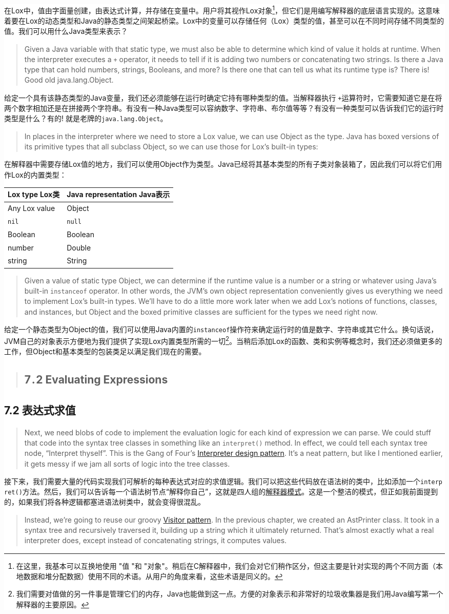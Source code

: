 在Lox中，值由字面量创建，由表达式计算，并存储在变量中。用户将其视作Lox对象[^1]，但它们是用编写解释器的底层语言实现的。这意味着要在Lox的动态类型和Java的静态类型之间架起桥梁。Lox中的变量可以存储任何（Lox）类型的值，甚至可以在不同时间存储不同类型的值。我们可以用什么Java类型来表示？

> Given a Java variable with that static type, we must also be able to determine which kind of value it holds at runtime. When the interpreter executes a `+` operator, it needs to tell if it is adding two numbers or concatenating two strings. Is there a Java type that can hold numbers, strings, Booleans, and more? Is there one that can tell us what its runtime type is? There is! Good old java.lang.Object.

给定一个具有该静态类型的Java变量，我们还必须能够在运行时确定它持有哪种类型的值。当解释器执行 `+`运算符时，它需要知道它是在将两个数字相加还是在拼接两个字符串。有没有一种Java类型可以容纳数字、字符串、布尔值等等？有没有一种类型可以告诉我们它的运行时类型是什么？有的! 就是老牌的`java.lang.Object`。

> In places in the interpreter where we need to store a Lox value, we can use Object as the type. Java has boxed versions of its primitive types that all subclass Object, so we can use those for Lox’s built-in types:

在解释器中需要存储Lox值的地方，我们可以使用Object作为类型。Java已经将其基本类型的所有子类对象装箱了，因此我们可以将它们用作Lox的内置类型：

| Lox type   Lox类 | Java representation   Java表示 |
| ---------------- | ------------------------------ |
| Any Lox value    | Object                         |
| `nil`            | `null`                         |
| Boolean          | Boolean                        |
| number           | Double                         |
| string           | String                         |

> Given a value of static type Object, we can determine if the runtime value is a number or a string or whatever using Java’s built-in `instanceof` operator. In other words, the JVM’s own object representation conveniently gives us everything we need to implement Lox’s built-in types. We’ll have to do a little more work later when we add Lox’s notions of functions, classes, and instances, but Object and the boxed primitive classes are sufficient for the types we need right now.

给定一个静态类型为Object的值，我们可以使用Java内置的`instanceof`操作符来确定运行时的值是数字、字符串或其它什么。换句话说，JVM自己的对象表示方便地为我们提供了实现Lox内置类型所需的一切[^2]。当稍后添加Lox的函数、类和实例等概念时，我们还必须做更多的工作，但Object和基本类型的包装类足以满足我们现在的需要。

> ## 7 . 2 Evaluating Expressions

## 7.2 表达式求值

> Next, we need blobs of code to implement the evaluation logic for each kind of expression we can parse. We could stuff that code into the syntax tree classes in something like an `interpret()` method. In effect, we could tell each syntax tree node, “Interpret thyself”. This is the Gang of Four’s [Interpreter design pattern](https://en.wikipedia.org/wiki/Interpreter_pattern). It’s a neat pattern, but like I mentioned earlier, it gets messy if we jam all sorts of logic into the tree classes.

接下来，我们需要大量的代码实现我们可解析的每种表达式对应的求值逻辑。我们可以把这些代码放在语法树的类中，比如添加一个`interpret()`方法。然后，我们可以告诉每一个语法树节点“解释你自己”，这就是四人组的[解释器模式](https://en.wikipedia.org/wiki/Interpreter_pattern)。这是一个整洁的模式，但正如我前面提到的，如果我们将各种逻辑都塞进语法树类中，就会变得很混乱。

> Instead, we’re going to reuse our groovy [Visitor pattern](http://craftinginterpreters.com/representing-code.html#the-visitor-pattern). In the previous chapter, we created an AstPrinter class. It took in a syntax tree and recursively traversed it, building up a string which it ultimately returned. That’s almost exactly what a real interpreter does, except instead of concatenating strings, it computes values.


[^1]: 在这里，我基本可以互换地使用 "值 "和 "对象"。稍后在C解释器中，我们会对它们稍作区分，但这主要是针对实现的两个不同方面（本地数据和堆分配数据）使用不同的术语。从用户的角度来看，这些术语是同义的。
[^2]: 我们需要对值做的另一件事是管理它们的内存，Java也能做到这一点。方便的对象表示和非常好的垃圾收集器是我们用Java编写第一个解释器的主要原因。
[^3]: 在下一章，当我们实现变量时，我们将添加标识符表达式，它也是叶子节点。
[^4]: 有些解析器不为圆括号单独定义树节点。相应地，在解析带圆括号的表达式时，它们只返回内部表达式的节点。在Lox中，我们确实为圆括号创建了一个节点，因为稍后我们需要用它来正确处理赋值表达式的左值。
[^5]: 在JavaScript中，字符串是真的，但空字符串不是。数组是真的，但空数组是......也是真的。数字0是假的，但字符串 "0 "是真的。<br/>在 Python 中，空字符串是假的，就像在 JS 中一样，但其他空序列也是假的。<br/>在PHP中，数字0和字符串 "0 "都是假的。大多数其他非空字符串是真实的。明白了吗？
[^6]: 你是否注意到我们在这里固定了语言语义的一个细微的点？在二元表达式中，我们按从左到右的顺序计算操作数。如果这些操作数有副作用，那这个选择应该是用户可见的，所以这不是一个简单的实现细节。如果我们希望我们的两个解释器是一致的（提示：我们是一致的），我们就需要确保 clox 也是这样做的。
[^7]: 你希望这个表达式的计算结果是什么？`(0 / 0) == (0 / 0)`。根据[IEEE 754](https://en.wikipedia.org/wiki/IEEE_754)（它规定了双精度数的行为），用0除以0会得到特殊的**NaN**（不是一个数字）值。奇怪的是，NaN不等于它自己。<br/>在Java中，基本类型double的`==`操作满足该规范，但是封装类Double的`equals()`方法不满足。Lox使用了后者，因此不遵循IEEE。这类微妙的不兼容问题占据了语言开发者生活中令人沮丧的一部分。
[^8]: 我们完全可以不检测或报告一个类型错误。当你在C语言中把一个指针转换到与实际被指向的数据不匹配的类型上，C语言就是这样做的。C语言通过允许这样的操作获得了灵活性和速度，但它也是出了名的危险。一旦你错误地解释了内存中的数据，一切都完了。很少有现代语言接受这样的不安全操作。相反，大多数语言都是**内存安全**的，并通过静态和运行时检查的组合，确保程序永远不会错误地解释存储在内存中的值。
[^9]: 我承认 "RuntimeError "这个名字令人困惑，因为Java定义了一个RuntimeException类。关于构建解释器的一件恼人的事情就是，您使用的名称经常与实现语言中已经使用的名称冲突。等我们支持Lox类就好了。
[^10]: 另一个微妙的语义选择：在检查两个操作数的类型之前，我们先计算这两个操作数。假设我们有一个函数`say()`，它会打印其介绍的参数，然后返回。 我们使用这个函数写出表达式：`say("left") - say("right");`。我们的解释器在报告运行时错误之前会先打印"left"和"right"。相对地，我们也可以指定在计算右操作数之前先检查左操作数。
[^11]: 同样，我们要处理这种数字的边界情况，以确保jlox和clox的工作方式相同。像这样处理语言的一个奇怪的边界可能会让你抓狂，但这是工作的一个重要部分。用户会有意或无意地依赖于这些细节，如果实现不一致，他们的程序在不同的解释器上运行时将会中断。
[^12]: 如果用户正在运行REPL，则我们不必跟踪运行时错误。在错误被报告之后，我们只需要循环，让用户输入新的代码，然后继续执行。
